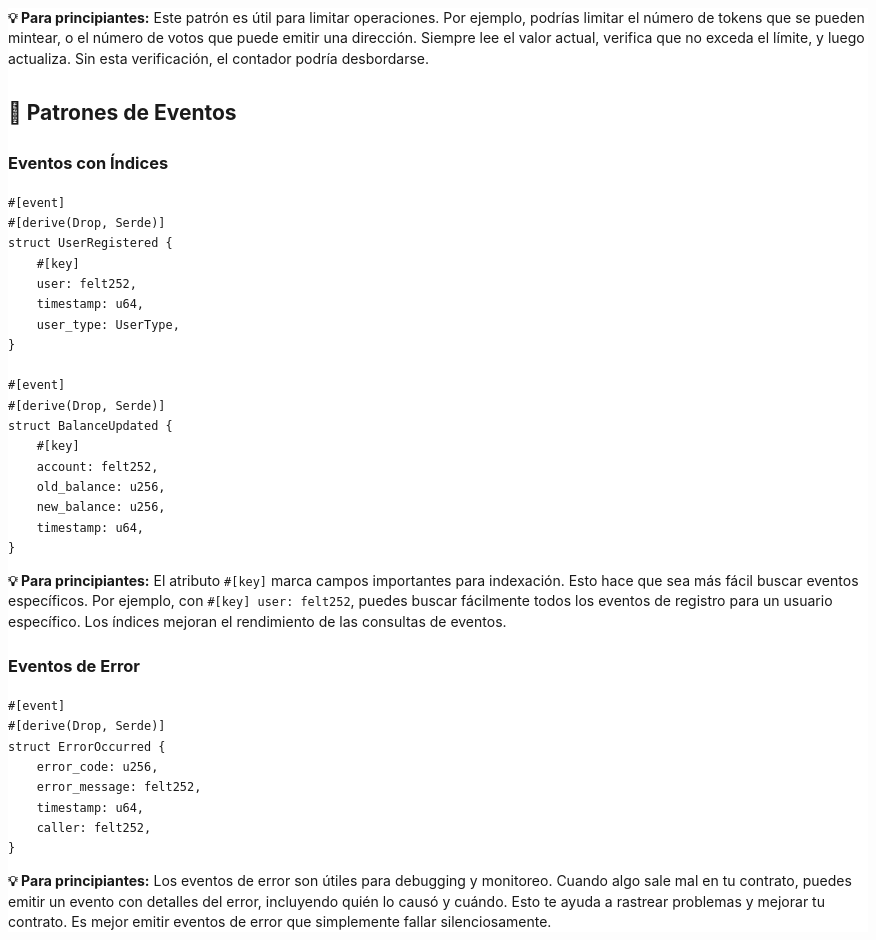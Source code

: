 **💡 Para principiantes:** Este patrón es útil para limitar operaciones. Por ejemplo, podrías limitar el número de tokens que se pueden mintear, o el número de votos que puede emitir una dirección. Siempre lee el valor actual, verifica que no exceda el límite, y luego actualiza. Sin esta verificación, el contador podría desbordarse.

## 🎯 Patrones de Eventos

### **Eventos con Índices**

```cairo
#[event]
#[derive(Drop, Serde)]
struct UserRegistered {
    #[key]
    user: felt252,
    timestamp: u64,
    user_type: UserType,
}

#[event]
#[derive(Drop, Serde)]
struct BalanceUpdated {
    #[key]
    account: felt252,
    old_balance: u256,
    new_balance: u256,
    timestamp: u64,
}
```

**💡 Para principiantes:** El atributo `#[key]` marca campos importantes para indexación. Esto hace que sea más fácil buscar eventos específicos. Por ejemplo, con `#[key] user: felt252`, puedes buscar fácilmente todos los eventos de registro para un usuario específico. Los índices mejoran el rendimiento de las consultas de eventos.

### **Eventos de Error**

```cairo
#[event]
#[derive(Drop, Serde)]
struct ErrorOccurred {
    error_code: u256,
    error_message: felt252,
    timestamp: u64,
    caller: felt252,
}
```

**💡 Para principiantes:** Los eventos de error son útiles para debugging y monitoreo. Cuando algo sale mal en tu contrato, puedes emitir un evento con detalles del error, incluyendo quién lo causó y cuándo. Esto te ayuda a rastrear problemas y mejorar tu contrato. Es mejor emitir eventos de error que simplemente fallar silenciosamente.
